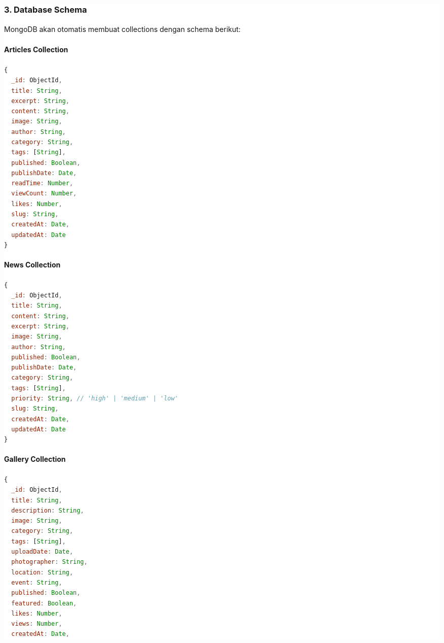 ### 3. Database Schema

MongoDB akan otomatis membuat collections dengan schema berikut:

#### Articles Collection
```javascript
{
  _id: ObjectId,
  title: String,
  excerpt: String,
  content: String,
  image: String,
  author: String,
  category: String,
  tags: [String],
  published: Boolean,
  publishDate: Date,
  readTime: Number,
  viewCount: Number,
  likes: Number,
  slug: String,
  createdAt: Date,
  updatedAt: Date
}
```

#### News Collection
```javascript
{
  _id: ObjectId,
  title: String,
  content: String,
  excerpt: String,
  image: String,
  author: String,
  published: Boolean,
  publishDate: Date,
  category: String,
  tags: [String],
  priority: String, // 'high' | 'medium' | 'low'
  slug: String,
  createdAt: Date,
  updatedAt: Date
}
```

#### Gallery Collection
```javascript
{
  _id: ObjectId,
  title: String,
  description: String,
  image: String,
  category: String,
  tags: [String],
  uploadDate: Date,
  photographer: String,
  location: String,
  event: String,
  published: Boolean,
  featured: Boolean,
  likes: Number,
  views: Number,
  createdAt: Date,
```